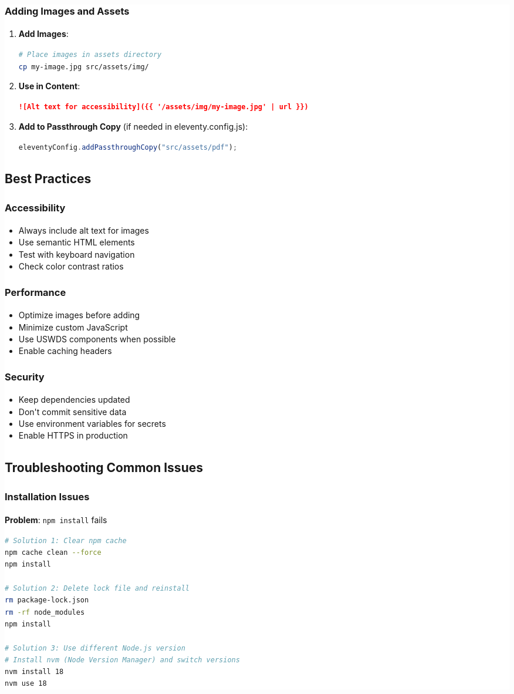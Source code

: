 ### Adding Images and Assets

1. **Add Images**:
   ```bash
   # Place images in assets directory
   cp my-image.jpg src/assets/img/
   ```

2. **Use in Content**:
   ```markdown
   ![Alt text for accessibility]({{ '/assets/img/my-image.jpg' | url }})
   ```

3. **Add to Passthrough Copy** (if needed in eleventy.config.js):
   ```javascript
   eleventyConfig.addPassthroughCopy("src/assets/pdf");
   ```

## Best Practices

### Accessibility
- Always include alt text for images
- Use semantic HTML elements
- Test with keyboard navigation
- Check color contrast ratios

### Performance
- Optimize images before adding
- Minimize custom JavaScript
- Use USWDS components when possible
- Enable caching headers

### Security
- Keep dependencies updated
- Don't commit sensitive data
- Use environment variables for secrets
- Enable HTTPS in production

## Troubleshooting Common Issues

### Installation Issues

**Problem**: `npm install` fails
```bash
# Solution 1: Clear npm cache
npm cache clean --force
npm install

# Solution 2: Delete lock file and reinstall
rm package-lock.json
rm -rf node_modules
npm install

# Solution 3: Use different Node.js version
# Install nvm (Node Version Manager) and switch versions
nvm install 18
nvm use 18
```
